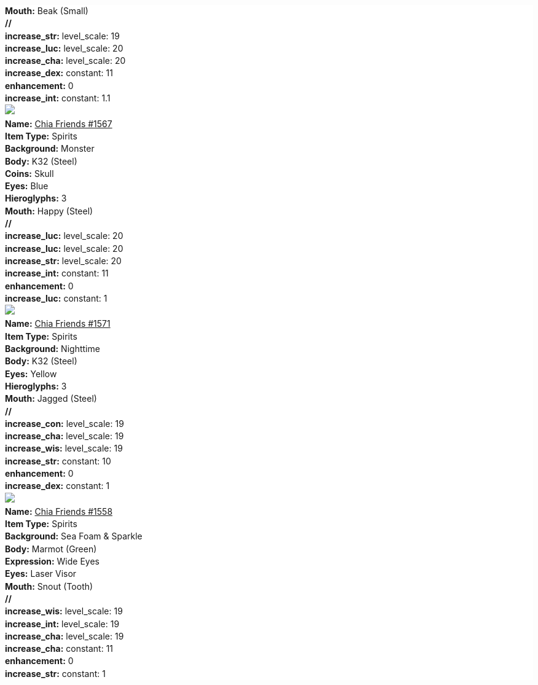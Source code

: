 <div><strong>Mouth:</strong> Beak (Small)</div>
<div><strong>//</strong></div><div><strong>increase_str:</strong> level_scale: 19</div>
<div><strong>increase_luc:</strong> level_scale: 20</div>
<div><strong>increase_cha:</strong> level_scale: 20</div>
<div><strong>increase_dex:</strong> constant: 11</div>
<div><strong>enhancement:</strong> 0</div>
<div><strong>increase_int:</strong> constant: 1.1</div>
</div>
<div class="item_thumbnail">
<a href="https://mintgarden.io/nfts/nft1czt6kawyqws972j7pq5x2us6383fz9lrzf8y9s6ve6vuf9eruqeqr8g0a2"><img loading="lazy" src="https://assets.mainnet.mintgarden.io/thumbnails/bed420828615c213b9ea0560461bfa2731712458429ab596121dd5f17b3b9aa6.png"></a>
<div><strong>Name:</strong> <a href="https://mintgarden.io/nfts/nft1czt6kawyqws972j7pq5x2us6383fz9lrzf8y9s6ve6vuf9eruqeqr8g0a2">Chia Friends #1567</a></div>
<div><strong>Item Type:</strong> Spirits</div>
<div><strong>Background:</strong> Monster</div>
<div><strong>Body:</strong> K32 (Steel)</div>
<div><strong>Coins:</strong> Skull</div>
<div><strong>Eyes:</strong> Blue</div>
<div><strong>Hieroglyphs:</strong> 3</div>
<div><strong>Mouth:</strong> Happy (Steel)</div>
<div><strong>//</strong></div><div><strong>increase_luc:</strong> level_scale: 20</div>
<div><strong>increase_luc:</strong> level_scale: 20</div>
<div><strong>increase_str:</strong> level_scale: 20</div>
<div><strong>increase_int:</strong> constant: 11</div>
<div><strong>enhancement:</strong> 0</div>
<div><strong>increase_luc:</strong> constant: 1</div>
</div>
<div class="item_thumbnail">
<a href="https://mintgarden.io/nfts/nft1njx390wusmj9nj6cm08357a6h5fdan62w4a8m4hdhq4gnk7htq5s0n6fe4"><img loading="lazy" src="https://assets.mainnet.mintgarden.io/thumbnails/3a9ce38a50f2dc1d0610921f5570a82507f1e88f57bf7b3302e83e381adc543d.png"></a>
<div><strong>Name:</strong> <a href="https://mintgarden.io/nfts/nft1njx390wusmj9nj6cm08357a6h5fdan62w4a8m4hdhq4gnk7htq5s0n6fe4">Chia Friends #1571</a></div>
<div><strong>Item Type:</strong> Spirits</div>
<div><strong>Background:</strong> Nighttime</div>
<div><strong>Body:</strong> K32 (Steel)</div>
<div><strong>Eyes:</strong> Yellow</div>
<div><strong>Hieroglyphs:</strong> 3</div>
<div><strong>Mouth:</strong> Jagged (Steel)</div>
<div><strong>//</strong></div><div><strong>increase_con:</strong> level_scale: 19</div>
<div><strong>increase_cha:</strong> level_scale: 19</div>
<div><strong>increase_wis:</strong> level_scale: 19</div>
<div><strong>increase_str:</strong> constant: 10</div>
<div><strong>enhancement:</strong> 0</div>
<div><strong>increase_dex:</strong> constant: 1</div>
</div>
<div class="item_thumbnail">
<a href="https://mintgarden.io/nfts/nft1wl4kk5xz8lgnq3hrzwdlulnmx76xrzqpq7g8j7v6pu4m6fmyumts0fh4cv"><img loading="lazy" src="https://assets.mainnet.mintgarden.io/thumbnails/e4bf3d83d4dbec4e055dce025ed48ac66d72fb23caf293b87b9fde14cd4c6f08.png"></a>
<div><strong>Name:</strong> <a href="https://mintgarden.io/nfts/nft1wl4kk5xz8lgnq3hrzwdlulnmx76xrzqpq7g8j7v6pu4m6fmyumts0fh4cv">Chia Friends #1558</a></div>
<div><strong>Item Type:</strong> Spirits</div>
<div><strong>Background:</strong> Sea Foam & Sparkle</div>
<div><strong>Body:</strong> Marmot (Green)</div>
<div><strong>Expression:</strong> Wide Eyes</div>
<div><strong>Eyes:</strong> Laser Visor</div>
<div><strong>Mouth:</strong> Snout (Tooth)</div>
<div><strong>//</strong></div><div><strong>increase_wis:</strong> level_scale: 19</div>
<div><strong>increase_int:</strong> level_scale: 19</div>
<div><strong>increase_cha:</strong> level_scale: 19</div>
<div><strong>increase_cha:</strong> constant: 11</div>
<div><strong>enhancement:</strong> 0</div>
<div><strong>increase_str:</strong> constant: 1</div>
</div>
<div class="item_thumbnail">